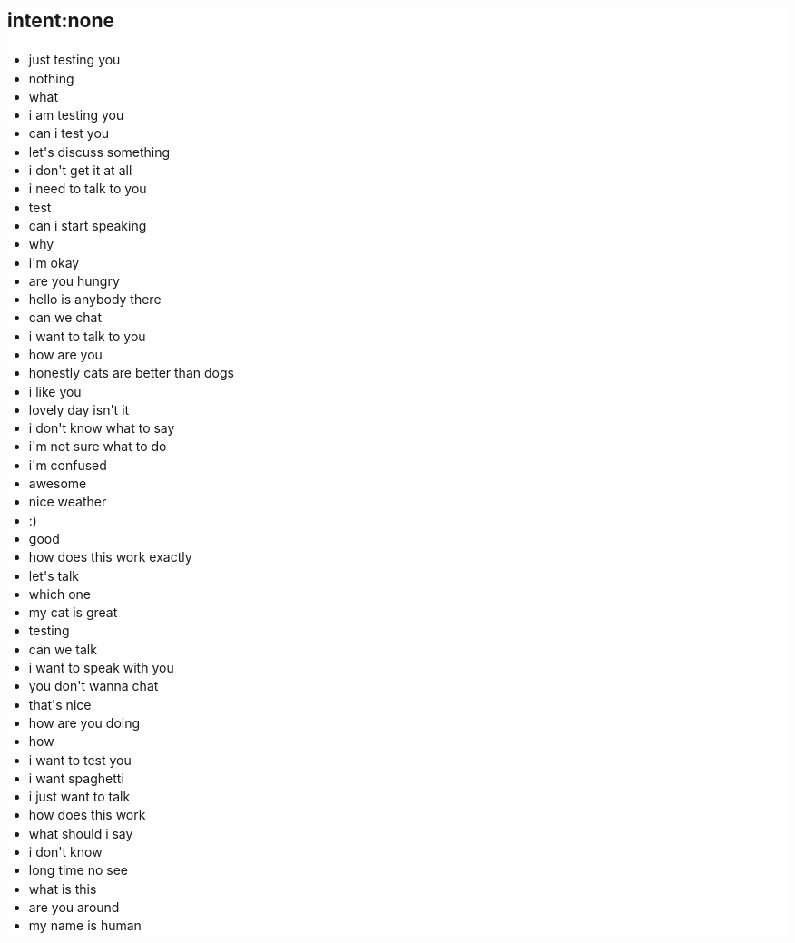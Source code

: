 ## intent:none
- just testing you
- nothing
- what
- i am testing you
- can i test you
- let's discuss something
- i don't get it at all
- i need to talk to you
- test
- can i start speaking
- why
- i'm okay
- are you hungry
- hello is anybody there
- can we chat
- i want to talk to you
- how are you
- honestly cats are better than dogs
- i like you
- lovely day isn't it
- i don't know what to say
- i'm not sure what to do
- i'm confused
- awesome
- nice weather
- :)
- good
- how does this work exactly
- let's talk
- which one
- my cat is great
- testing
- can we talk
- i want to speak with you
- you don't wanna chat
- that's nice
- how are you doing
- how
- i want to test you
- i want spaghetti
- i just want to talk
- how does this work
- what should i say
- i don't know
- long time no see
- what is this
- are you around
- my name is human
